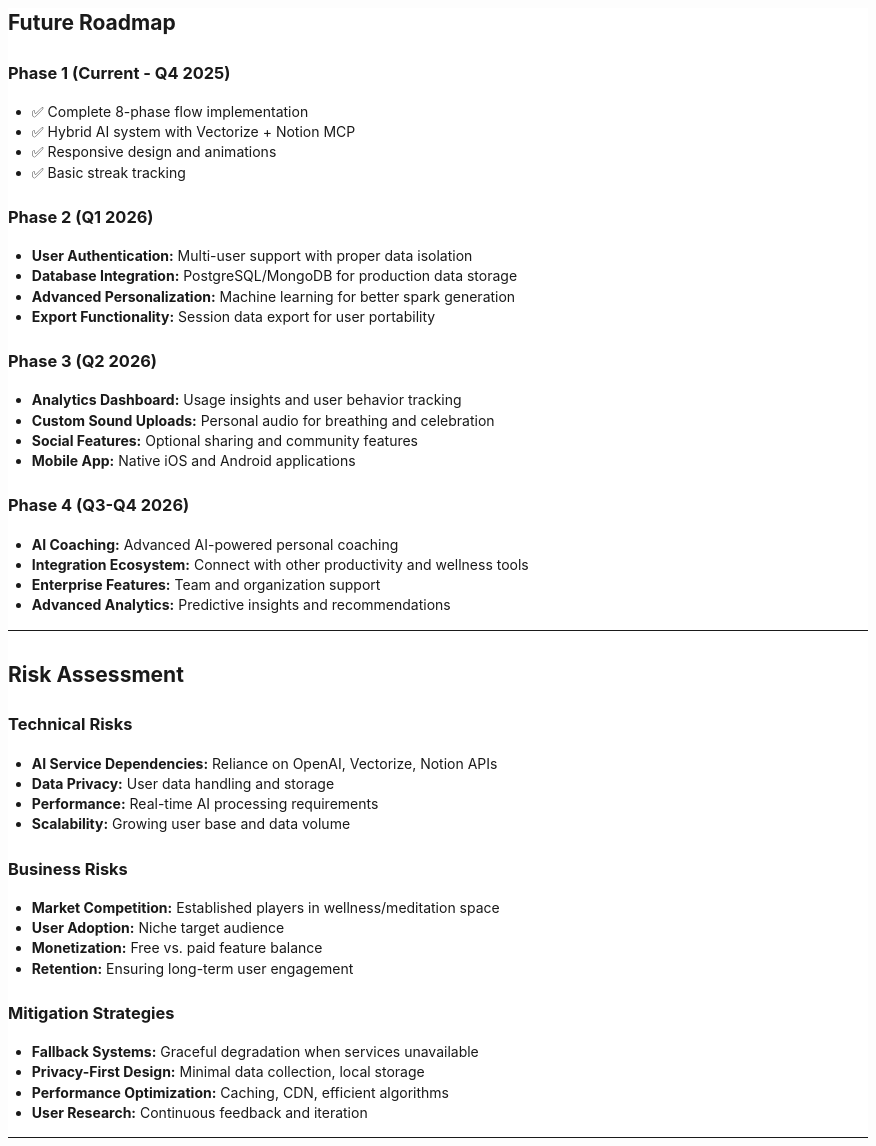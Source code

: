 ## Future Roadmap

### Phase 1 (Current - Q4 2025)
- ✅ Complete 8-phase flow implementation
- ✅ Hybrid AI system with Vectorize + Notion MCP
- ✅ Responsive design and animations
- ✅ Basic streak tracking

### Phase 2 (Q1 2026)
- **User Authentication:** Multi-user support with proper data isolation
- **Database Integration:** PostgreSQL/MongoDB for production data storage
- **Advanced Personalization:** Machine learning for better spark generation
- **Export Functionality:** Session data export for user portability

### Phase 3 (Q2 2026)
- **Analytics Dashboard:** Usage insights and user behavior tracking
- **Custom Sound Uploads:** Personal audio for breathing and celebration
- **Social Features:** Optional sharing and community features
- **Mobile App:** Native iOS and Android applications

### Phase 4 (Q3-Q4 2026)
- **AI Coaching:** Advanced AI-powered personal coaching
- **Integration Ecosystem:** Connect with other productivity and wellness tools
- **Enterprise Features:** Team and organization support
- **Advanced Analytics:** Predictive insights and recommendations

---

## Risk Assessment

### Technical Risks
- **AI Service Dependencies:** Reliance on OpenAI, Vectorize, Notion APIs
- **Data Privacy:** User data handling and storage
- **Performance:** Real-time AI processing requirements
- **Scalability:** Growing user base and data volume

### Business Risks
- **Market Competition:** Established players in wellness/meditation space
- **User Adoption:** Niche target audience
- **Monetization:** Free vs. paid feature balance
- **Retention:** Ensuring long-term user engagement

### Mitigation Strategies
- **Fallback Systems:** Graceful degradation when services unavailable
- **Privacy-First Design:** Minimal data collection, local storage
- **Performance Optimization:** Caching, CDN, efficient algorithms
- **User Research:** Continuous feedback and iteration

---